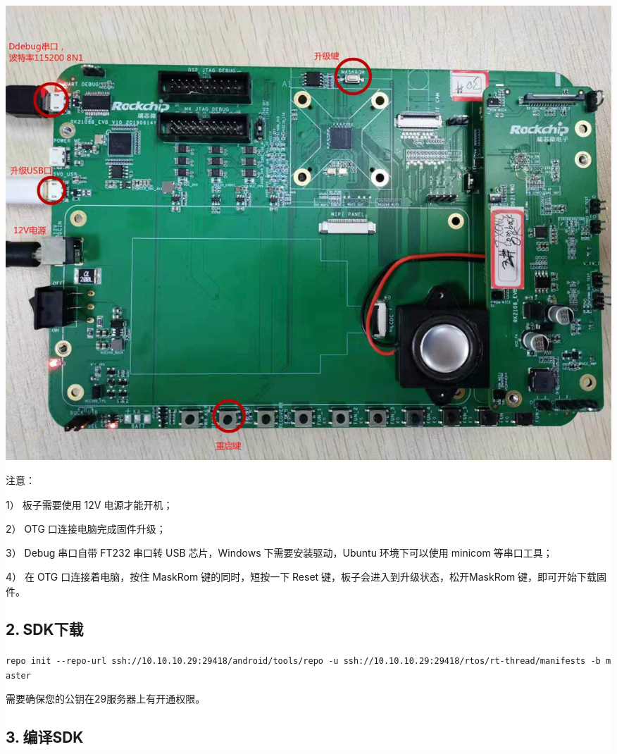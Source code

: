    ![rk2108b](./Rockchip_Developer_FAQ_RK2108_EVB_CN/front.jpg)

 注意：

1） 板子需要使用 12V 电源才能开机；

2） OTG 口连接电脑完成固件升级；

3） Debug 串口自带 FT232 串口转 USB 芯片，Windows 下需要安装驱动，Ubuntu 环境下可以使用 minicom 等串口工具；

4） 在 OTG 口连接着电脑，按住 MaskRom 键的同时，短按一下 Reset 键，板子会进入到升级状态，松开MaskRom 键，即可开始下载固件。

## 2. SDK下载

```
repo init --repo-url ssh://10.10.10.29:29418/android/tools/repo -u ssh://10.10.10.29:29418/rtos/rt-thread/manifests -b master
```

需要确保您的公钥在29服务器上有开通权限。

## 3. 编译SDK
